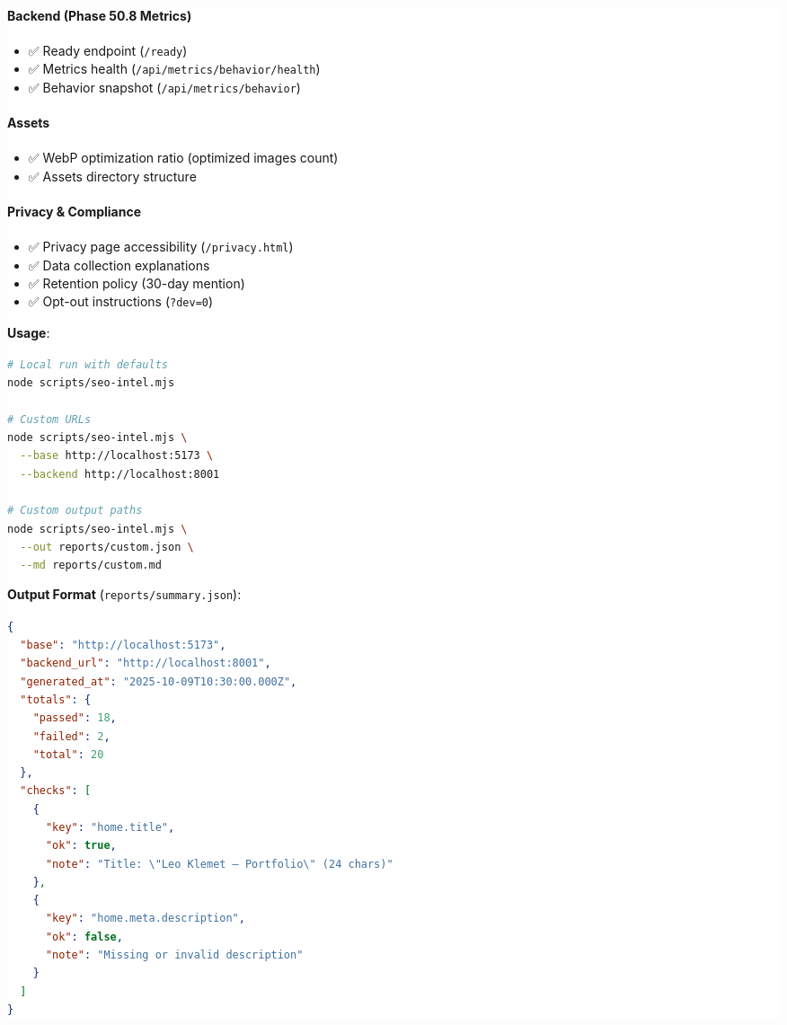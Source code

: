 #### Backend (Phase 50.8 Metrics)
- ✅ Ready endpoint (`/ready`)
- ✅ Metrics health (`/api/metrics/behavior/health`)
- ✅ Behavior snapshot (`/api/metrics/behavior`)

#### Assets
- ✅ WebP optimization ratio (optimized images count)
- ✅ Assets directory structure

#### Privacy & Compliance
- ✅ Privacy page accessibility (`/privacy.html`)
- ✅ Data collection explanations
- ✅ Retention policy (30-day mention)
- ✅ Opt-out instructions (`?dev=0`)

**Usage**:
```bash
# Local run with defaults
node scripts/seo-intel.mjs

# Custom URLs
node scripts/seo-intel.mjs \
  --base http://localhost:5173 \
  --backend http://localhost:8001

# Custom output paths
node scripts/seo-intel.mjs \
  --out reports/custom.json \
  --md reports/custom.md
```

**Output Format** (`reports/summary.json`):
```json
{
  "base": "http://localhost:5173",
  "backend_url": "http://localhost:8001",
  "generated_at": "2025-10-09T10:30:00.000Z",
  "totals": {
    "passed": 18,
    "failed": 2,
    "total": 20
  },
  "checks": [
    {
      "key": "home.title",
      "ok": true,
      "note": "Title: \"Leo Klemet — Portfolio\" (24 chars)"
    },
    {
      "key": "home.meta.description",
      "ok": false,
      "note": "Missing or invalid description"
    }
  ]
}
```

